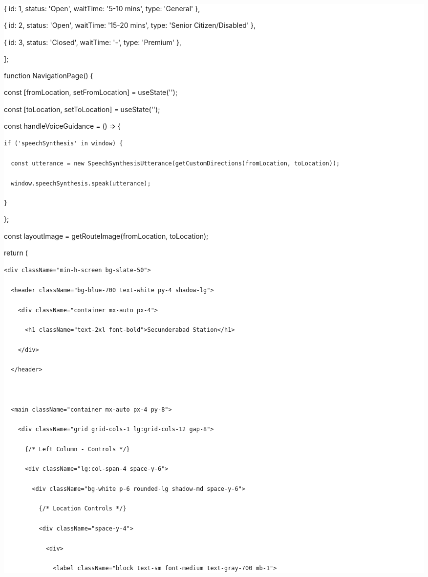   { id: 1, status: 'Open', waitTime: '5-10 mins', type: 'General' },

  { id: 2, status: 'Open', waitTime: '15-20 mins', type: 'Senior Citizen/Disabled' },

  { id: 3, status: 'Closed', waitTime: '-', type: 'Premium' },

];



function NavigationPage() {

  const [fromLocation, setFromLocation] = useState('');

  const [toLocation, setToLocation] = useState('');

  

  const handleVoiceGuidance = () => {

    if ('speechSynthesis' in window) {

      const utterance = new SpeechSynthesisUtterance(getCustomDirections(fromLocation, toLocation));

      window.speechSynthesis.speak(utterance);

    }

  };



  const layoutImage = getRouteImage(fromLocation, toLocation);



  return (

    <div className="min-h-screen bg-slate-50">

      <header className="bg-blue-700 text-white py-4 shadow-lg">

        <div className="container mx-auto px-4">

          <h1 className="text-2xl font-bold">Secunderabad Station</h1>

        </div>

      </header>



      <main className="container mx-auto px-4 py-8">

        <div className="grid grid-cols-1 lg:grid-cols-12 gap-8">

          {/* Left Column - Controls */}

          <div className="lg:col-span-4 space-y-6">

            <div className="bg-white p-6 rounded-lg shadow-md space-y-6">

              {/* Location Controls */}

              <div className="space-y-4">

                <div>

                  <label className="block text-sm font-medium text-gray-700 mb-1">
